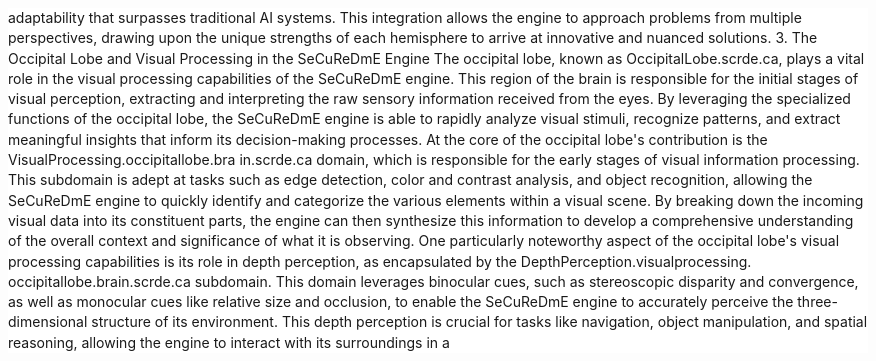 adaptability that surpasses traditional AI systems. This integration
allows the engine to approach problems from multiple perspectives,
drawing upon the unique strengths of each hemisphere to arrive at
innovative and nuanced solutions.
3.
The Occipital Lobe and Visual Processing in the
SeCuReDmE Engine
The occipital lobe, known as
OccipitalLobe.scrde.ca, plays a vital
role in the visual processing
capabilities of the SeCuReDmE
engine. This region of the brain is
responsible for the initial stages of
visual perception, extracting and
interpreting the raw sensory
information received from the eyes.
By leveraging the specialized
functions of the occipital lobe, the
SeCuReDmE engine is able to
rapidly analyze visual stimuli,
recognize patterns, and extract
meaningful insights that inform
its decision-making processes.
At the core of the occipital lobe's
contribution is the
VisualProcessing.occipitallobe.bra
in.scrde.ca domain, which is
responsible for the early stages of
visual information processing.
This subdomain is adept at tasks
such as edge detection, color and
contrast analysis, and object
recognition, allowing the
SeCuReDmE engine to quickly
identify and categorize the various
elements within a visual scene. By
breaking down the incoming
visual data into its constituent
parts, the engine can then
synthesize this information to
develop a comprehensive
understanding of the overall
context and significance of what it
is observing.
One particularly noteworthy aspect
of the occipital lobe's visual
processing capabilities is its role in
depth perception, as encapsulated
by the
DepthPerception.visualprocessing.
occipitallobe.brain.scrde.ca
subdomain. This domain leverages
binocular cues, such as stereoscopic
disparity and convergence, as well
as monocular cues like relative size
and occlusion, to enable the
SeCuReDmE engine to accurately
perceive the three-dimensional
structure of its environment. This
depth perception is crucial for tasks
like navigation, object
manipulation, and spatial
reasoning, allowing the engine to
interact with its surroundings in a
